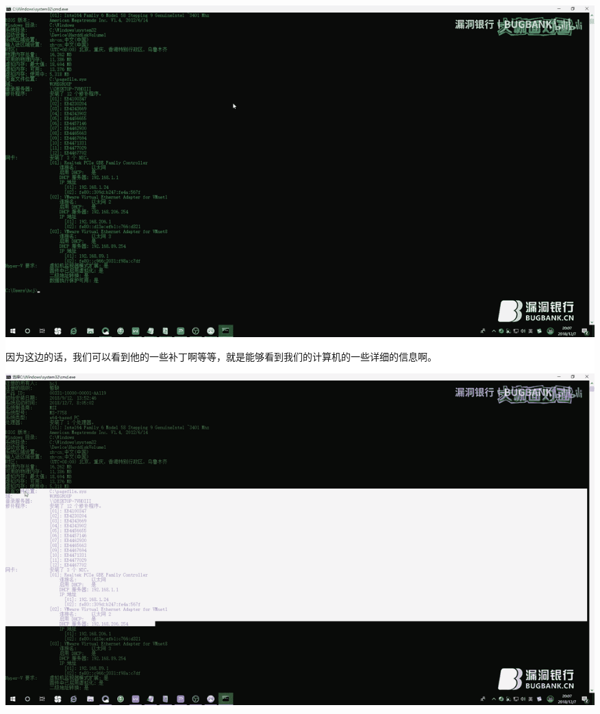 ![](img/4b34024ee5127324efa2a07c57d6167a_5.png)

因为这边的话，我们可以看到他的一些补丁啊等等，就是能够看到我们的计算机的一些详细的信息啊。

![](img/4b34024ee5127324efa2a07c57d6167a_7.png)
